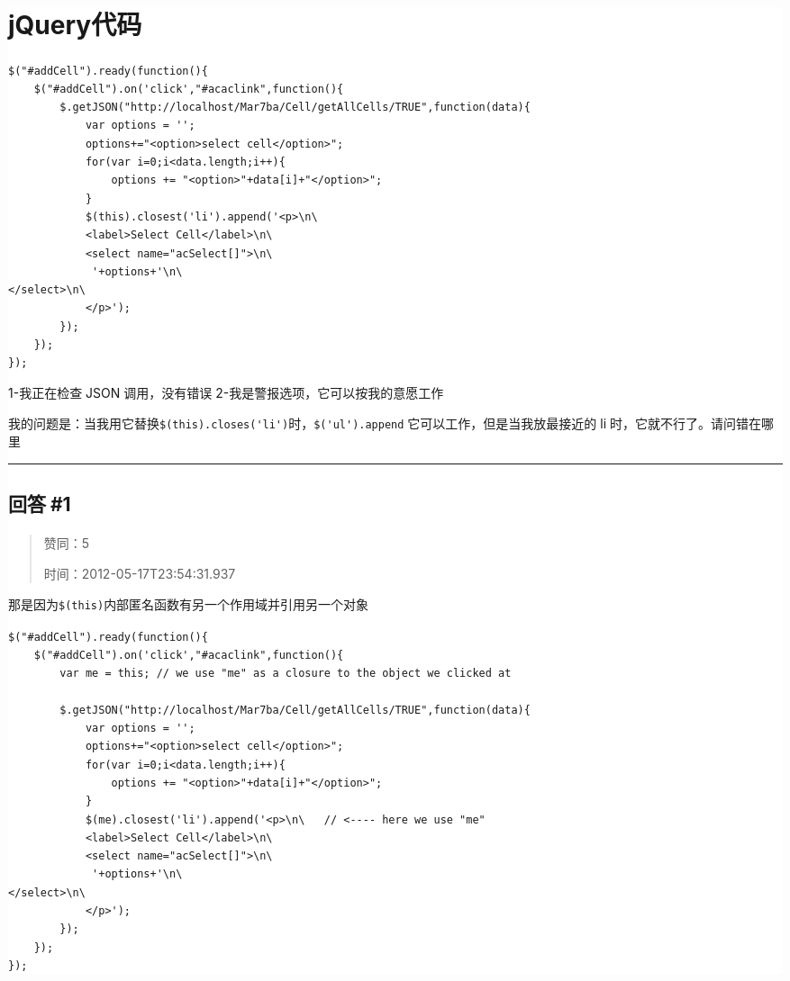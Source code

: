 # jQuery代码

```
$("#addCell").ready(function(){
    $("#addCell").on('click',"#acaclink",function(){
        $.getJSON("http://localhost/Mar7ba/Cell/getAllCells/TRUE",function(data){
            var options = '';
            options+="<option>select cell</option>";
            for(var i=0;i<data.length;i++){
                options += "<option>"+data[i]+"</option>";
            }
            $(this).closest('li').append('<p>\n\
            <label>Select Cell</label>\n\
            <select name="acSelect[]">\n\
             '+options+'\n\
</select>\n\
            </p>');
        });
    });
}); 
```

1-我正在检查 JSON 调用，没有错误 2-我是警报选项，它可以按我的意愿工作

我的问题是：当我用它替换`$(this).closes('li')`时，`$('ul').append` 它可以工作，但是当我放最接近的 li 时，它就不行了。请问错在哪里

* * *

## 回答 #1

> 赞同：5
> 
> 时间：2012-05-17T23:54:31.937

那是因为`$(this)`内部匿名函数有另一个作用域并引用另一个对象

```
$("#addCell").ready(function(){
    $("#addCell").on('click',"#acaclink",function(){
        var me = this; // we use "me" as a closure to the object we clicked at

        $.getJSON("http://localhost/Mar7ba/Cell/getAllCells/TRUE",function(data){
            var options = '';
            options+="<option>select cell</option>";
            for(var i=0;i<data.length;i++){
                options += "<option>"+data[i]+"</option>";
            }
            $(me).closest('li').append('<p>\n\   // <---- here we use "me"
            <label>Select Cell</label>\n\
            <select name="acSelect[]">\n\
             '+options+'\n\
</select>\n\
            </p>');
        });
    });
}); 
```
